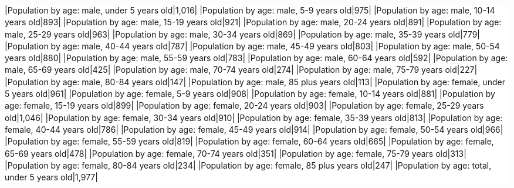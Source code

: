 |Population by age: male, under 5 years old|1,016|
|Population by age: male, 5-9 years old|975|
|Population by age: male, 10-14 years old|893|
|Population by age: male, 15-19 years old|921|
|Population by age: male, 20-24 years old|891|
|Population by age: male, 25-29 years old|963|
|Population by age: male, 30-34 years old|869|
|Population by age: male, 35-39 years old|779|
|Population by age: male, 40-44 years old|787|
|Population by age: male, 45-49 years old|803|
|Population by age: male, 50-54 years old|880|
|Population by age: male, 55-59 years old|783|
|Population by age: male, 60-64 years old|592|
|Population by age: male, 65-69 years old|425|
|Population by age: male, 70-74 years old|274|
|Population by age: male, 75-79 years old|227|
|Population by age: male, 80-84 years old|147|
|Population by age: male, 85 plus years old|113|
|Population by age: female, under 5 years old|961|
|Population by age: female, 5-9 years old|908|
|Population by age: female, 10-14 years old|881|
|Population by age: female, 15-19 years old|899|
|Population by age: female, 20-24 years old|903|
|Population by age: female, 25-29 years old|1,046|
|Population by age: female, 30-34 years old|910|
|Population by age: female, 35-39 years old|813|
|Population by age: female, 40-44 years old|786|
|Population by age: female, 45-49 years old|914|
|Population by age: female, 50-54 years old|966|
|Population by age: female, 55-59 years old|819|
|Population by age: female, 60-64 years old|665|
|Population by age: female, 65-69 years old|478|
|Population by age: female, 70-74 years old|351|
|Population by age: female, 75-79 years old|313|
|Population by age: female, 80-84 years old|234|
|Population by age: female, 85 plus years old|247|
|Population by age: total, under 5 years old|1,977|